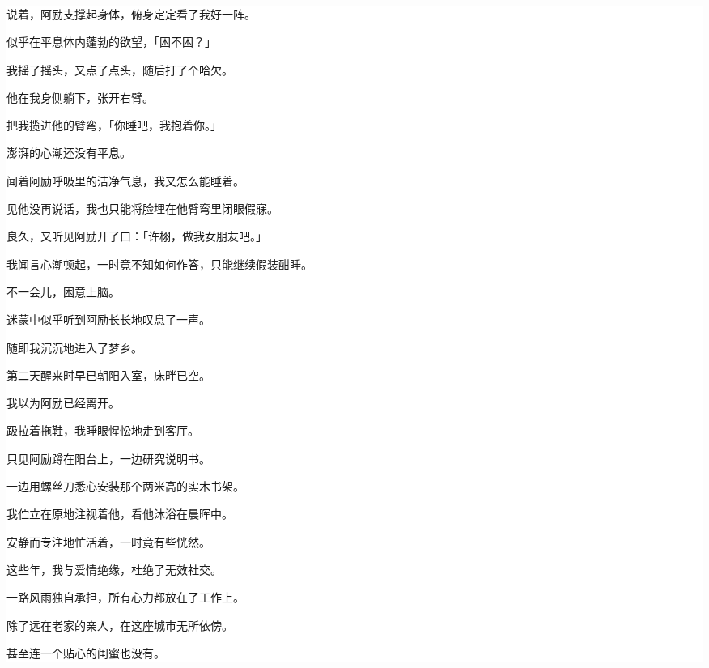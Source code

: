 
说着，阿励支撑起身体，俯身定定看了我好一阵。


似乎在平息体内蓬勃的欲望，「困不困？」


我摇了摇头，又点了点头，随后打了个哈欠。


他在我身侧躺下，张开右臂。


把我揽进他的臂弯，「你睡吧，我抱着你。」


澎湃的心潮还没有平息。


闻着阿励呼吸里的洁净气息，我又怎么能睡着。


见他没再说话，我也只能将脸埋在他臂弯里闭眼假寐。


良久，又听见阿励开了口：「许栩，做我女朋友吧。」


我闻言心潮顿起，一时竟不知如何作答，只能继续假装酣睡。


不一会儿，困意上脑。


迷蒙中似乎听到阿励长长地叹息了一声。


随即我沉沉地进入了梦乡。


第二天醒来时早已朝阳入室，床畔已空。


我以为阿励已经离开。


趿拉着拖鞋，我睡眼惺忪地走到客厅。


只见阿励蹲在阳台上，一边研究说明书。


一边用螺丝刀悉心安装那个两米高的实木书架。


我伫立在原地注视着他，看他沐浴在晨晖中。


安静而专注地忙活着，一时竟有些恍然。


这些年，我与爱情绝缘，杜绝了无效社交。


一路风雨独自承担，所有心力都放在了工作上。


除了远在老家的亲人，在这座城市无所依傍。


甚至连一个贴心的闺蜜也没有。

